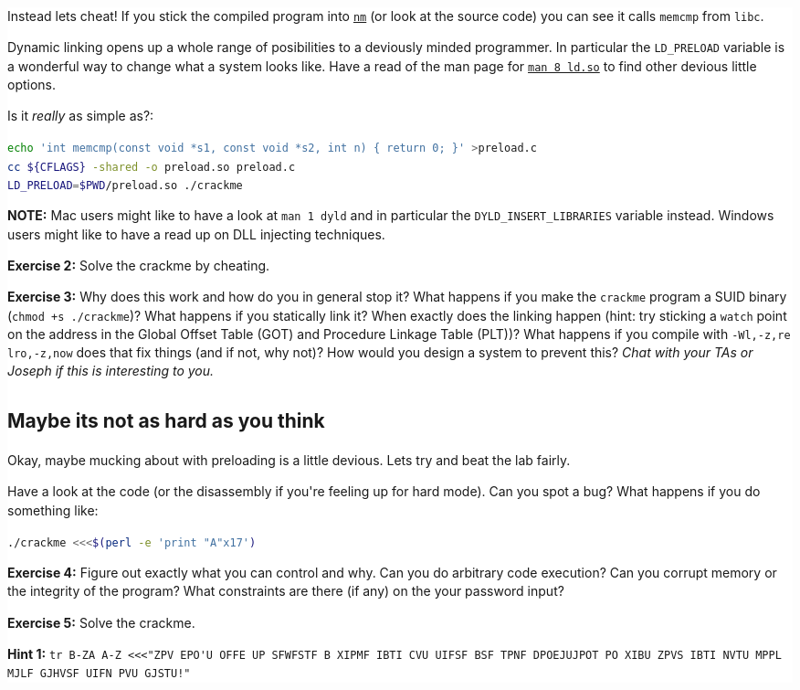 Instead lets cheat!  If you stick the compiled program into
[`nm`](https://www.man7.org/linux/man-pages/man1/nm.1.html) (or look
at the source code) you can see it calls `memcmp` from `libc`.  

Dynamic linking opens up a whole range of posibilities to a deviously
minded programmer.  In particular the `LD_PRELOAD` variable is a
wonderful way to change what a system looks like.  Have a read of the
man page for [`man 8
ld.so`](https://man7.org/linux/man-pages/man8/ld.so.8.html) to find
other devious little options.

Is it *really* as simple as?:

```sh
echo 'int memcmp(const void *s1, const void *s2, int n) { return 0; }' >preload.c
cc ${CFLAGS} -shared -o preload.so preload.c
LD_PRELOAD=$PWD/preload.so ./crackme
```

**NOTE:** Mac users might like to have a look at `man 1 dyld` and in
particular the `DYLD_INSERT_LIBRARIES` variable instead.  Windows
users might like to have a read up on DLL injecting techniques.

**Exercise 2:** Solve the crackme by cheating.

**Exercise 3:** Why does this work and how do you in general stop it?
What happens if you make the `crackme` program a SUID binary (`chmod
+s ./crackme`)?  What happens if you statically link it?  When exactly
does the linking happen (hint: try sticking a `watch` point on the
address in the Global Offset Table (GOT) and Procedure Linkage Table
(PLT))?  What happens if you compile with `-Wl,-z,relro,-z,now` does
that fix things (and if not, why not)?  How would you design a system
to prevent this?  *Chat with your TAs or Joseph if this is interesting to you.*

## Maybe its not as hard as you think

Okay, maybe mucking about with preloading is a little devious.  Lets
try and beat the lab fairly.

Have a look at the code (or the disassembly if you're feeling up for
hard mode).  Can you spot a bug?  What happens if you do something
like:

```sh
./crackme <<<$(perl -e 'print "A"x17')
```

**Exercise 4:** Figure out exactly what you can control and why.  Can
you do arbitrary code execution?  Can you corrupt memory or the
integrity of the program?  What constraints are there (if any) on the your
password input? 

**Exercise 5:** Solve the crackme.

**Hint 1:** `tr B-ZA A-Z <<<"ZPV EPO'U OFFE UP SFWFSTF B XIPMF IBTI CVU UIFSF BSF TPNF DPOEJUJPOT PO XIBU ZPVS IBTI NVTU MPPL MJLF GJHVSF UIFN PVU GJSTU!"`
